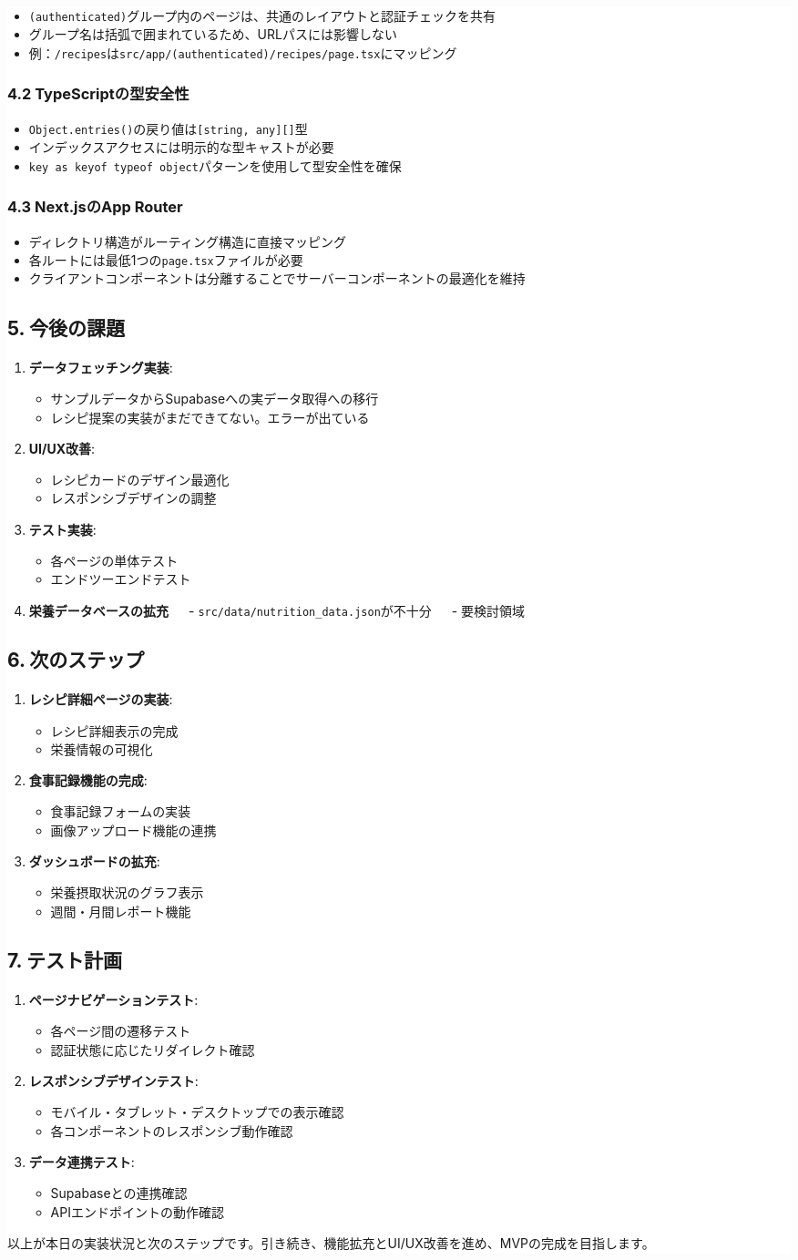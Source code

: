 - `(authenticated)`グループ内のページは、共通のレイアウトと認証チェックを共有
- グループ名は括弧で囲まれているため、URLパスには影響しない
- 例：`/recipes`は`src/app/(authenticated)/recipes/page.tsx`にマッピング

### 4.2 TypeScriptの型安全性

- `Object.entries()`の戻り値は`[string, any][]`型
- インデックスアクセスには明示的な型キャストが必要
- `key as keyof typeof object`パターンを使用して型安全性を確保

### 4.3 Next.jsのApp Router

- ディレクトリ構造がルーティング構造に直接マッピング
- 各ルートには最低1つの`page.tsx`ファイルが必要
- クライアントコンポーネントは分離することでサーバーコンポーネントの最適化を維持

## 5. 今後の課題

1. **データフェッチング実装**:
   - サンプルデータからSupabaseへの実データ取得への移行
   - レシピ提案の実装がまだできてない。エラーが出ている

2. **UI/UX改善**:
   - レシピカードのデザイン最適化
   - レスポンシブデザインの調整

3. **テスト実装**:
   - 各ページの単体テスト
   - エンドツーエンドテスト

4. **栄養データベースの拡充**
　 - `src/data/nutrition_data.json`が不十分
　 - 要検討領域

## 6. 次のステップ

1. **レシピ詳細ページの実装**:
   - レシピ詳細表示の完成
   - 栄養情報の可視化

2. **食事記録機能の完成**:
   - 食事記録フォームの実装
   - 画像アップロード機能の連携

3. **ダッシュボードの拡充**:
   - 栄養摂取状況のグラフ表示
   - 週間・月間レポート機能

## 7. テスト計画

1. **ページナビゲーションテスト**:
   - 各ページ間の遷移テスト
   - 認証状態に応じたリダイレクト確認

2. **レスポンシブデザインテスト**:
   - モバイル・タブレット・デスクトップでの表示確認
   - 各コンポーネントのレスポンシブ動作確認

3. **データ連携テスト**:
   - Supabaseとの連携確認
   - APIエンドポイントの動作確認

以上が本日の実装状況と次のステップです。引き続き、機能拡充とUI/UX改善を進め、MVPの完成を目指します。 